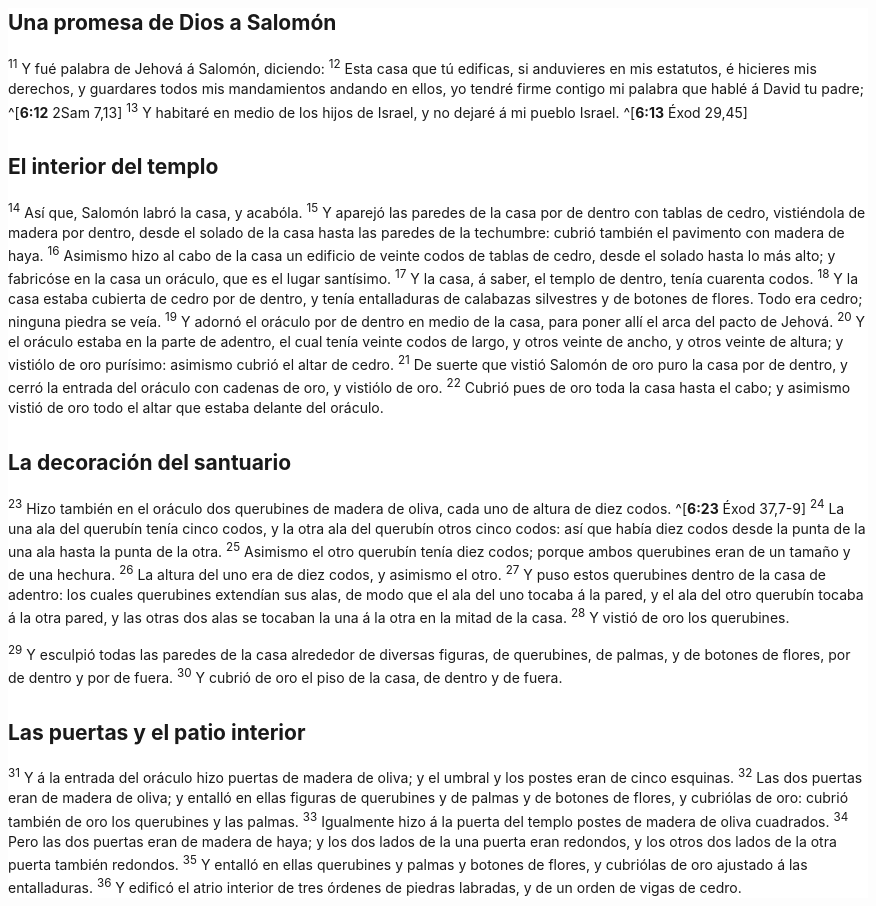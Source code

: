 ## Una promesa de Dios a Salomón
<sup class='bibleverse'>11</sup> Y fué palabra de Jehová á Salomón, diciendo: <sup class='bibleverse'>12</sup> Esta casa que tú edificas, si anduvieres en mis estatutos, é hicieres mis derechos, y guardares todos mis mandamientos andando en ellos, yo tendré firme contigo mi palabra que hablé á David tu padre; ^[**6:12** 2Sam 7,13] <sup class='bibleverse'>13</sup> Y habitaré en medio de los hijos de Israel, y no dejaré á mi pueblo Israel. ^[**6:13** Éxod 29,45] 
 

## El interior del templo
<sup class='bibleverse'>14</sup> Así que, Salomón labró la casa, y acabóla. <sup class='bibleverse'>15</sup> Y aparejó las paredes de la casa por de dentro con tablas de cedro, vistiéndola de madera por dentro, desde el solado de la casa hasta las paredes de la techumbre: cubrió también el pavimento con madera de haya. <sup class='bibleverse'>16</sup> Asimismo hizo al cabo de la casa un edificio de veinte codos de tablas de cedro, desde el solado hasta lo más alto; y fabricóse en la casa un oráculo, que es el lugar santísimo. <sup class='bibleverse'>17</sup> Y la casa, á saber, el templo de dentro, tenía cuarenta codos. <sup class='bibleverse'>18</sup> Y la casa estaba cubierta de cedro por de dentro, y tenía entalladuras de calabazas silvestres y de botones de flores. Todo era cedro; ninguna piedra se veía. <sup class='bibleverse'>19</sup> Y adornó el oráculo por de dentro en medio de la casa, para poner allí el arca del pacto de Jehová. <sup class='bibleverse'>20</sup> Y el oráculo estaba en la parte de adentro, el cual tenía veinte codos de largo, y otros veinte de ancho, y otros veinte de altura; y vistiólo de oro purísimo: asimismo cubrió el altar de cedro. <sup class='bibleverse'>21</sup> De suerte que vistió Salomón de oro puro la casa por de dentro, y cerró la entrada del oráculo con cadenas de oro, y vistiólo de oro. <sup class='bibleverse'>22</sup> Cubrió pues de oro toda la casa hasta el cabo; y asimismo vistió de oro todo el altar que estaba delante del oráculo. 

## La decoración del santuario
<sup class='bibleverse'>23</sup> Hizo también en el oráculo dos querubines de madera de oliva, cada uno de altura de diez codos. ^[**6:23** Éxod 37,7-9] <sup class='bibleverse'>24</sup> La una ala del querubín tenía cinco codos, y la otra ala del querubín otros cinco codos: así que había diez codos desde la punta de la una ala hasta la punta de la otra. <sup class='bibleverse'>25</sup> Asimismo el otro querubín tenía diez codos; porque ambos querubines eran de un tamaño y de una hechura. <sup class='bibleverse'>26</sup> La altura del uno era de diez codos, y asimismo el otro. <sup class='bibleverse'>27</sup> Y puso estos querubines dentro de la casa de adentro: los cuales querubines extendían sus alas, de modo que el ala del uno tocaba á la pared, y el ala del otro querubín tocaba á la otra pared, y las otras dos alas se tocaban la una á la otra en la mitad de la casa. <sup class='bibleverse'>28</sup> Y vistió de oro los querubines. 


<sup class='bibleverse'>29</sup> Y esculpió todas las paredes de la casa alrededor de diversas figuras, de querubines, de palmas, y de botones de flores, por de dentro y por de fuera. <sup class='bibleverse'>30</sup> Y cubrió de oro el piso de la casa, de dentro y de fuera. 

## Las puertas y el patio interior
<sup class='bibleverse'>31</sup> Y á la entrada del oráculo hizo puertas de madera de oliva; y el umbral y los postes eran de cinco esquinas. <sup class='bibleverse'>32</sup> Las dos puertas eran de madera de oliva; y entalló en ellas figuras de querubines y de palmas y de botones de flores, y cubriólas de oro: cubrió también de oro los querubines y las palmas. <sup class='bibleverse'>33</sup> Igualmente hizo á la puerta del templo postes de madera de oliva cuadrados. <sup class='bibleverse'>34</sup> Pero las dos puertas eran de madera de haya; y los dos lados de la una puerta eran redondos, y los otros dos lados de la otra puerta también redondos. <sup class='bibleverse'>35</sup> Y entalló en ellas querubines y palmas y botones de flores, y cubriólas de oro ajustado á las entalladuras. <sup class='bibleverse'>36</sup> Y edificó el atrio interior de tres órdenes de piedras labradas, y de un orden de vigas de cedro. 
